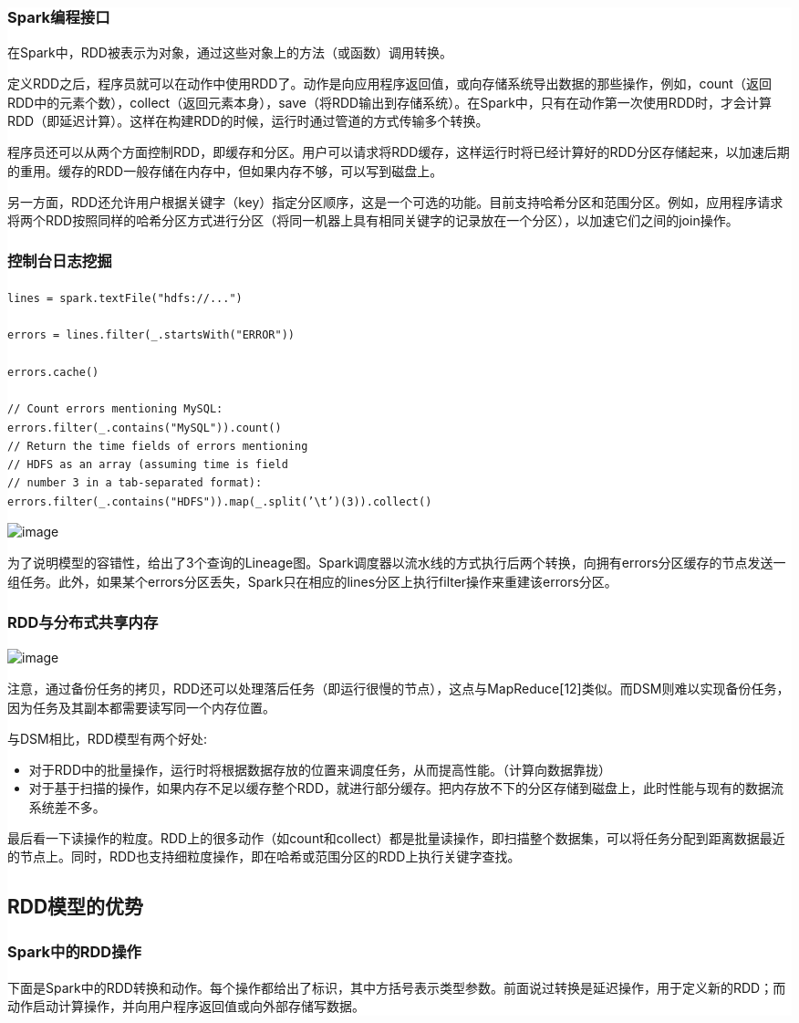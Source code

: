 ### Spark编程接口

在Spark中，RDD被表示为对象，通过这些对象上的方法（或函数）调用转换。

定义RDD之后，程序员就可以在动作中使用RDD了。动作是向应用程序返回值，或向存储系统导出数据的那些操作，例如，count（返回RDD中的元素个数），collect（返回元素本身），save（将RDD输出到存储系统）。在Spark中，只有在动作第一次使用RDD时，才会计算RDD（即延迟计算）。这样在构建RDD的时候，运行时通过管道的方式传输多个转换。

程序员还可以从两个方面控制RDD，即缓存和分区。用户可以请求将RDD缓存，这样运行时将已经计算好的RDD分区存储起来，以加速后期的重用。缓存的RDD一般存储在内存中，但如果内存不够，可以写到磁盘上。

另一方面，RDD还允许用户根据关键字（key）指定分区顺序，这是一个可选的功能。目前支持哈希分区和范围分区。例如，应用程序请求将两个RDD按照同样的哈希分区方式进行分区（将同一机器上具有相同关键字的记录放在一个分区），以加速它们之间的join操作。

### 控制台日志挖掘

```
lines = spark.textFile("hdfs://...")

errors = lines.filter(_.startsWith("ERROR"))

errors.cache()

// Count errors mentioning MySQL:
errors.filter(_.contains("MySQL")).count()
// Return the time fields of errors mentioning
// HDFS as an array (assuming time is field
// number 3 in a tab-separated format):
errors.filter(_.contains("HDFS")).map(_.split(’\t’)(3)).collect()
```

![image](https://user-images.githubusercontent.com/22270117/60391725-08ca8d00-9b28-11e9-87a2-bacef30bb79d.png)

为了说明模型的容错性，给出了3个查询的Lineage图。Spark调度器以流水线的方式执行后两个转换，向拥有errors分区缓存的节点发送一组任务。此外，如果某个errors分区丢失，Spark只在相应的lines分区上执行filter操作来重建该errors分区。

### RDD与分布式共享内存

![image](https://user-images.githubusercontent.com/22270117/60391756-8b534c80-9b28-11e9-8f9d-6572a1e87f57.png)

注意，通过备份任务的拷贝，RDD还可以处理落后任务（即运行很慢的节点），这点与MapReduce[12]类似。而DSM则难以实现备份任务，因为任务及其副本都需要读写同一个内存位置。

与DSM相比，RDD模型有两个好处:

- 对于RDD中的批量操作，运行时将根据数据存放的位置来调度任务，从而提高性能。（计算向数据靠拢）
- 对于基于扫描的操作，如果内存不足以缓存整个RDD，就进行部分缓存。把内存放不下的分区存储到磁盘上，此时性能与现有的数据流系统差不多。

最后看一下读操作的粒度。RDD上的很多动作（如count和collect）都是批量读操作，即扫描整个数据集，可以将任务分配到距离数据最近的节点上。同时，RDD也支持细粒度操作，即在哈希或范围分区的RDD上执行关键字查找。

## RDD模型的优势

### Spark中的RDD操作

下面是Spark中的RDD转换和动作。每个操作都给出了标识，其中方括号表示类型参数。前面说过转换是延迟操作，用于定义新的RDD；而动作启动计算操作，并向用户程序返回值或向外部存储写数据。
